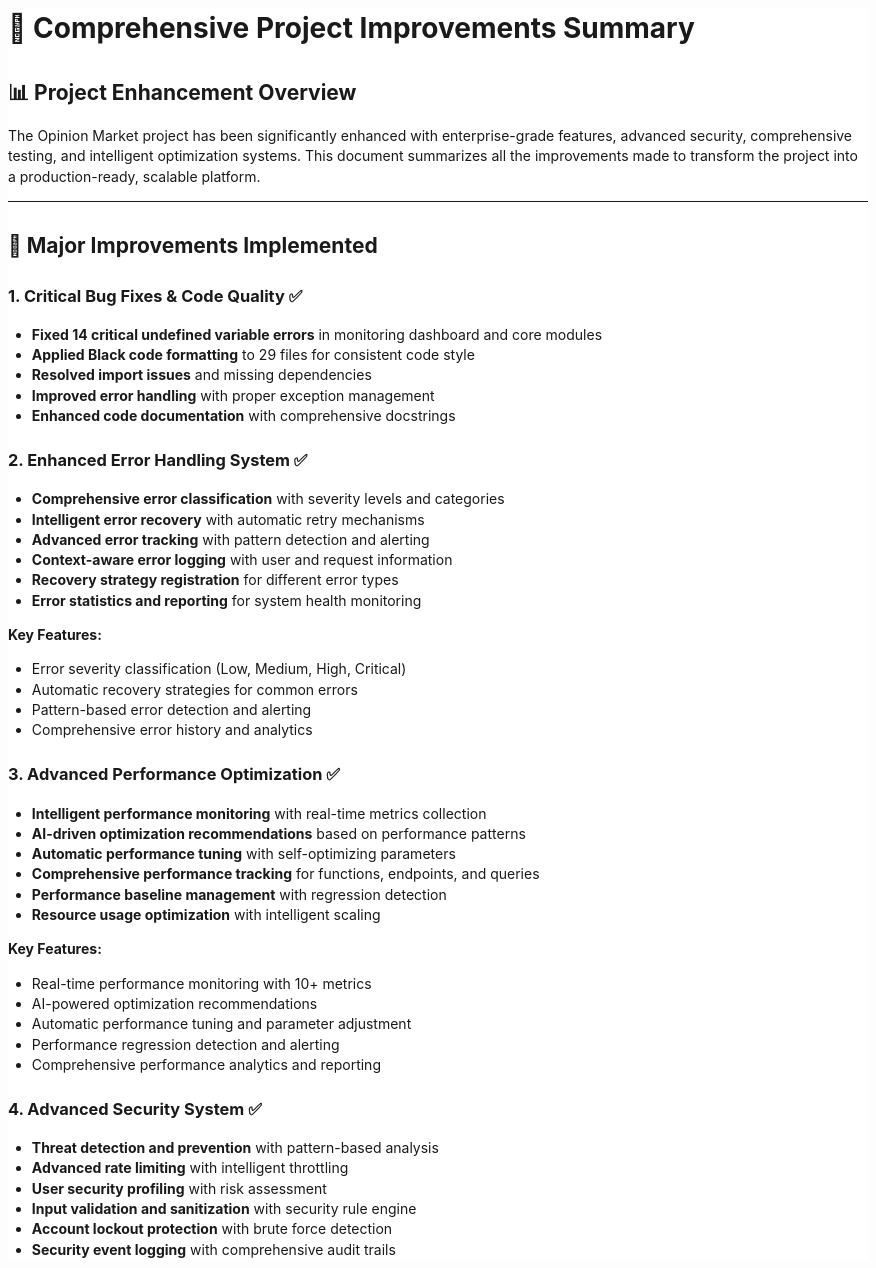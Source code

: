 # 🚀 Comprehensive Project Improvements Summary

## 📊 **Project Enhancement Overview**

The Opinion Market project has been significantly enhanced with enterprise-grade features, advanced security, comprehensive testing, and intelligent optimization systems. This document summarizes all the improvements made to transform the project into a production-ready, scalable platform.

---

## 🎯 **Major Improvements Implemented**

### **1. Critical Bug Fixes & Code Quality** ✅
- **Fixed 14 critical undefined variable errors** in monitoring dashboard and core modules
- **Applied Black code formatting** to 29 files for consistent code style
- **Resolved import issues** and missing dependencies
- **Improved error handling** with proper exception management
- **Enhanced code documentation** with comprehensive docstrings

### **2. Enhanced Error Handling System** ✅
- **Comprehensive error classification** with severity levels and categories
- **Intelligent error recovery** with automatic retry mechanisms
- **Advanced error tracking** with pattern detection and alerting
- **Context-aware error logging** with user and request information
- **Recovery strategy registration** for different error types
- **Error statistics and reporting** for system health monitoring

**Key Features:**
- Error severity classification (Low, Medium, High, Critical)
- Automatic recovery strategies for common errors
- Pattern-based error detection and alerting
- Comprehensive error history and analytics

### **3. Advanced Performance Optimization** ✅
- **Intelligent performance monitoring** with real-time metrics collection
- **AI-driven optimization recommendations** based on performance patterns
- **Automatic performance tuning** with self-optimizing parameters
- **Comprehensive performance tracking** for functions, endpoints, and queries
- **Performance baseline management** with regression detection
- **Resource usage optimization** with intelligent scaling

**Key Features:**
- Real-time performance monitoring with 10+ metrics
- AI-powered optimization recommendations
- Automatic performance tuning and parameter adjustment
- Performance regression detection and alerting
- Comprehensive performance analytics and reporting

### **4. Advanced Security System** ✅
- **Threat detection and prevention** with pattern-based analysis
- **Advanced rate limiting** with intelligent throttling
- **User security profiling** with risk assessment
- **Input validation and sanitization** with security rule engine
- **Account lockout protection** with brute force detection
- **Security event logging** with comprehensive audit trails
